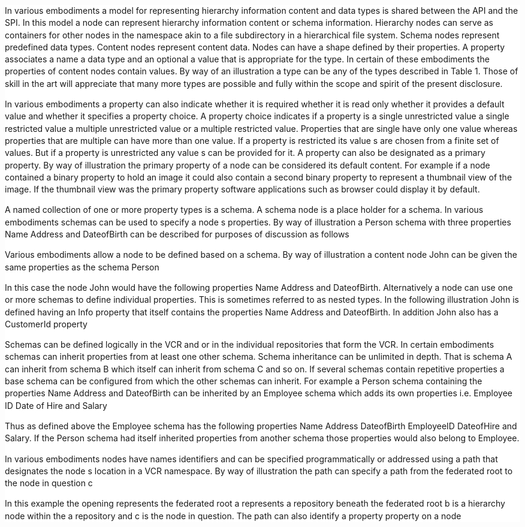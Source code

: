 In various embodiments a model for representing hierarchy information content and data types is shared between the API and the SPI. In this model a node can represent hierarchy information content or schema information. Hierarchy nodes can serve as containers for other nodes in the namespace akin to a file subdirectory in a hierarchical file system. Schema nodes represent predefined data types. Content nodes represent content data. Nodes can have a shape defined by their properties. A property associates a name a data type and an optional a value that is appropriate for the type. In certain of these embodiments the properties of content nodes contain values. By way of an illustration a type can be any of the types described in Table 1. Those of skill in the art will appreciate that many more types are possible and fully within the scope and spirit of the present disclosure.

In various embodiments a property can also indicate whether it is required whether it is read only whether it provides a default value and whether it specifies a property choice. A property choice indicates if a property is a single unrestricted value a single restricted value a multiple unrestricted value or a multiple restricted value. Properties that are single have only one value whereas properties that are multiple can have more than one value. If a property is restricted its value s are chosen from a finite set of values. But if a property is unrestricted any value s can be provided for it. A property can also be designated as a primary property. By way of illustration the primary property of a node can be considered its default content. For example if a node contained a binary property to hold an image it could also contain a second binary property to represent a thumbnail view of the image. If the thumbnail view was the primary property software applications such as browser could display it by default.

A named collection of one or more property types is a schema. A schema node is a place holder for a schema. In various embodiments schemas can be used to specify a node s properties. By way of illustration a Person schema with three properties Name Address and DateofBirth can be described for purposes of discussion as follows 

Various embodiments allow a node to be defined based on a schema. By way of illustration a content node John can be given the same properties as the schema Person 

In this case the node John would have the following properties Name Address and DateofBirth. Alternatively a node can use one or more schemas to define individual properties. This is sometimes referred to as nested types. In the following illustration John is defined having an Info property that itself contains the properties Name Address and DateofBirth. In addition John also has a CustomerId property 

Schemas can be defined logically in the VCR and or in the individual repositories that form the VCR. In certain embodiments schemas can inherit properties from at least one other schema. Schema inheritance can be unlimited in depth. That is schema A can inherit from schema B which itself can inherit from schema C and so on. If several schemas contain repetitive properties a base schema can be configured from which the other schemas can inherit. For example a Person schema containing the properties Name Address and DateofBirth can be inherited by an Employee schema which adds its own properties i.e. Employee ID Date of Hire and Salary 

Thus as defined above the Employee schema has the following properties Name Address DateofBirth EmployeeID DateofHire and Salary. If the Person schema had itself inherited properties from another schema those properties would also belong to Employee.

In various embodiments nodes have names identifiers and can be specified programmatically or addressed using a path that designates the node s location in a VCR namespace. By way of illustration the path can specify a path from the federated root to the node in question c 

In this example the opening represents the federated root a represents a repository beneath the federated root b is a hierarchy node within the a repository and c is the node in question. The path can also identify a property property on a node 
